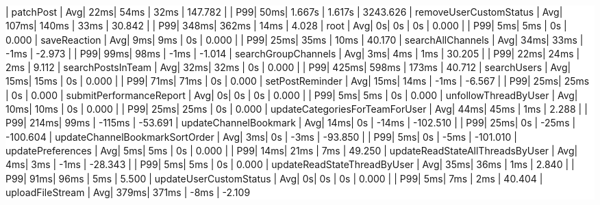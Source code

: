 | patchPost | Avg| 22ms| 54ms | 32ms | 147.782
| | P99| 50ms| 1.667s | 1.617s | 3243.626
| removeUserCustomStatus | Avg| 107ms| 140ms | 33ms | 30.842
| | P99| 348ms| 362ms | 14ms | 4.028
| root | Avg| 0s| 0s | 0s | 0.000
| | P99| 5ms| 5ms | 0s | 0.000
| saveReaction | Avg| 9ms| 9ms | 0s | 0.000
| | P99| 25ms| 35ms | 10ms | 40.170
| searchAllChannels | Avg| 34ms| 33ms | -1ms | -2.973
| | P99| 99ms| 98ms | -1ms | -1.014
| searchGroupChannels | Avg| 3ms| 4ms | 1ms | 30.205
| | P99| 22ms| 24ms | 2ms | 9.112
| searchPostsInTeam | Avg| 32ms| 32ms | 0s | 0.000
| | P99| 425ms| 598ms | 173ms | 40.712
| searchUsers | Avg| 15ms| 15ms | 0s | 0.000
| | P99| 71ms| 71ms | 0s | 0.000
| setPostReminder | Avg| 15ms| 14ms | -1ms | -6.567
| | P99| 25ms| 25ms | 0s | 0.000
| submitPerformanceReport | Avg| 0s| 0s | 0s | 0.000
| | P99| 5ms| 5ms | 0s | 0.000
| unfollowThreadByUser | Avg| 10ms| 10ms | 0s | 0.000
| | P99| 25ms| 25ms | 0s | 0.000
| updateCategoriesForTeamForUser | Avg| 44ms| 45ms | 1ms | 2.288
| | P99| 214ms| 99ms | -115ms | -53.691
| updateChannelBookmark | Avg| 14ms| 0s | -14ms | -102.510
| | P99| 25ms| 0s | -25ms | -100.604
| updateChannelBookmarkSortOrder | Avg| 3ms| 0s | -3ms | -93.850
| | P99| 5ms| 0s | -5ms | -101.010
| updatePreferences | Avg| 5ms| 5ms | 0s | 0.000
| | P99| 14ms| 21ms | 7ms | 49.250
| updateReadStateAllThreadsByUser | Avg| 4ms| 3ms | -1ms | -28.343
| | P99| 5ms| 5ms | 0s | 0.000
| updateReadStateThreadByUser | Avg| 35ms| 36ms | 1ms | 2.840
| | P99| 91ms| 96ms | 5ms | 5.500
| updateUserCustomStatus | Avg| 0s| 0s | 0s | 0.000
| | P99| 5ms| 7ms | 2ms | 40.404
| uploadFileStream | Avg| 379ms| 371ms | -8ms | -2.109